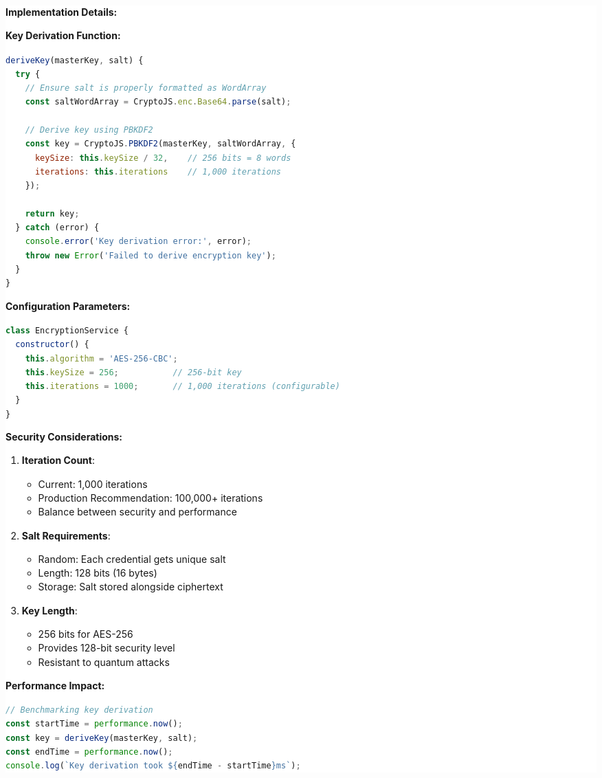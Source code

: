 **Implementation Details:**

**Key Derivation Function:**
```javascript
deriveKey(masterKey, salt) {
  try {
    // Ensure salt is properly formatted as WordArray
    const saltWordArray = CryptoJS.enc.Base64.parse(salt);
    
    // Derive key using PBKDF2
    const key = CryptoJS.PBKDF2(masterKey, saltWordArray, {
      keySize: this.keySize / 32,    // 256 bits = 8 words
      iterations: this.iterations    // 1,000 iterations
    });
    
    return key;
  } catch (error) {
    console.error('Key derivation error:', error);
    throw new Error('Failed to derive encryption key');
  }
}
```

**Configuration Parameters:**
```javascript
class EncryptionService {
  constructor() {
    this.algorithm = 'AES-256-CBC';
    this.keySize = 256;           // 256-bit key
    this.iterations = 1000;       // 1,000 iterations (configurable)
  }
}
```

**Security Considerations:**

1. **Iteration Count**: 
   - Current: 1,000 iterations
   - Production Recommendation: 100,000+ iterations
   - Balance between security and performance

2. **Salt Requirements**:
   - Random: Each credential gets unique salt
   - Length: 128 bits (16 bytes)
   - Storage: Salt stored alongside ciphertext

3. **Key Length**:
   - 256 bits for AES-256
   - Provides 128-bit security level
   - Resistant to quantum attacks

**Performance Impact:**
```javascript
// Benchmarking key derivation
const startTime = performance.now();
const key = deriveKey(masterKey, salt);
const endTime = performance.now();
console.log(`Key derivation took ${endTime - startTime}ms`);
```

